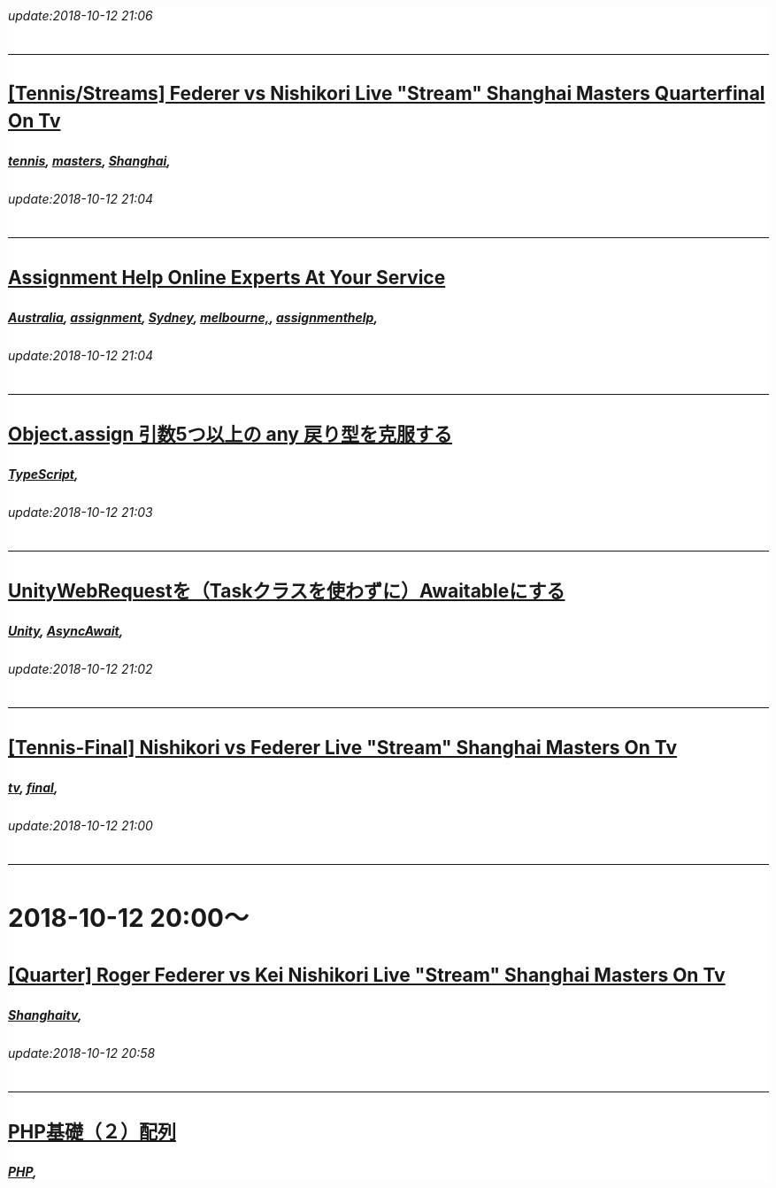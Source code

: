 ###### update:2018-10-12 21:06
---
## [[Tennis/Streams] Federer vs Nishikori Live "Stream" Shanghai Masters Quarterfinal On Tv](https://qiita.com/san32/items/e1690b436d81fa0bde11)
##### [tennis](https://qiita.com/tags/tennis), [masters](https://qiita.com/tags/masters), [Shanghai](https://qiita.com/tags/Shanghai), 
###### update:2018-10-12 21:04
---
## [Assignment Help Online Experts At Your Service](https://qiita.com/firstassignmenthelp/items/24535620bf17a28f9f41)
##### [Australia](https://qiita.com/tags/Australia), [assignment](https://qiita.com/tags/assignment), [Sydney](https://qiita.com/tags/Sydney), [melbourne,](https://qiita.com/tags/melbourne,), [assignmenthelp](https://qiita.com/tags/assignmenthelp), 
###### update:2018-10-12 21:04
---
## [Object.assign 引数5つ以上の any 戻り型を克服する](https://qiita.com/Takepepe/items/d9c38ce0673dd17d71d3)
##### [TypeScript](https://qiita.com/tags/TypeScript), 
###### update:2018-10-12 21:03
---
## [UnityWebRequestを（Taskクラスを使わずに）Awaitableにする](https://qiita.com/k7a/items/80984aaf4abae180816c)
##### [Unity](https://qiita.com/tags/Unity), [AsyncAwait](https://qiita.com/tags/AsyncAwait), 
###### update:2018-10-12 21:02
---
## [[Tennis-Final] Nishikori vs Federer Live "Stream" Shanghai Masters On Tv](https://qiita.com/tugnivapsu/items/e5378ec6aa9ddc6f0887)
##### [tv](https://qiita.com/tags/tv), [final](https://qiita.com/tags/final), 
###### update:2018-10-12 21:00
---




# 2018-10-12 20:00～
## [[Quarter] Roger Federer vs Kei Nishikori Live "Stream" Shanghai Masters On Tv](https://qiita.com/richmanamla/items/8bf9b61efca4e0c1caf6)
##### [Shanghaitv](https://qiita.com/tags/Shanghaitv), 
###### update:2018-10-12 20:58
---
## [PHP基礎（２）配列](https://qiita.com/taka027/items/06a81e2150b0ccb1a17c)
##### [PHP](https://qiita.com/tags/PHP), 